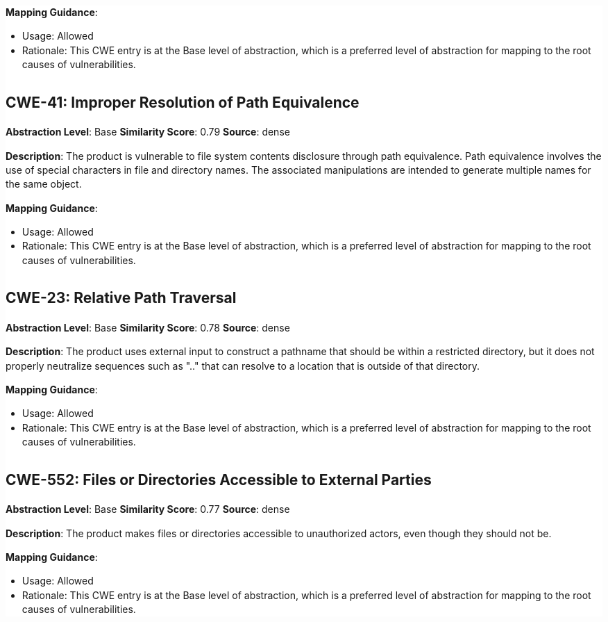 **Mapping Guidance**:
- Usage: Allowed
- Rationale: This CWE entry is at the Base level of abstraction, which is a preferred level of abstraction for mapping to the root causes of vulnerabilities.



## CWE-41: Improper Resolution of Path Equivalence
**Abstraction Level**: Base
**Similarity Score**: 0.79
**Source**: dense

**Description**:
The product is vulnerable to file system contents disclosure through path equivalence. Path equivalence involves the use of special characters in file and directory names. The associated manipulations are intended to generate multiple names for the same object.

**Mapping Guidance**:
- Usage: Allowed
- Rationale: This CWE entry is at the Base level of abstraction, which is a preferred level of abstraction for mapping to the root causes of vulnerabilities.



## CWE-23: Relative Path Traversal
**Abstraction Level**: Base
**Similarity Score**: 0.78
**Source**: dense

**Description**:
The product uses external input to construct a pathname that should be within a restricted directory, but it does not properly neutralize sequences such as ".." that can resolve to a location that is outside of that directory.

**Mapping Guidance**:
- Usage: Allowed
- Rationale: This CWE entry is at the Base level of abstraction, which is a preferred level of abstraction for mapping to the root causes of vulnerabilities.



## CWE-552: Files or Directories Accessible to External Parties
**Abstraction Level**: Base
**Similarity Score**: 0.77
**Source**: dense

**Description**:
The product makes files or directories accessible to unauthorized actors, even though they should not be.

**Mapping Guidance**:
- Usage: Allowed
- Rationale: This CWE entry is at the Base level of abstraction, which is a preferred level of abstraction for mapping to the root causes of vulnerabilities.
